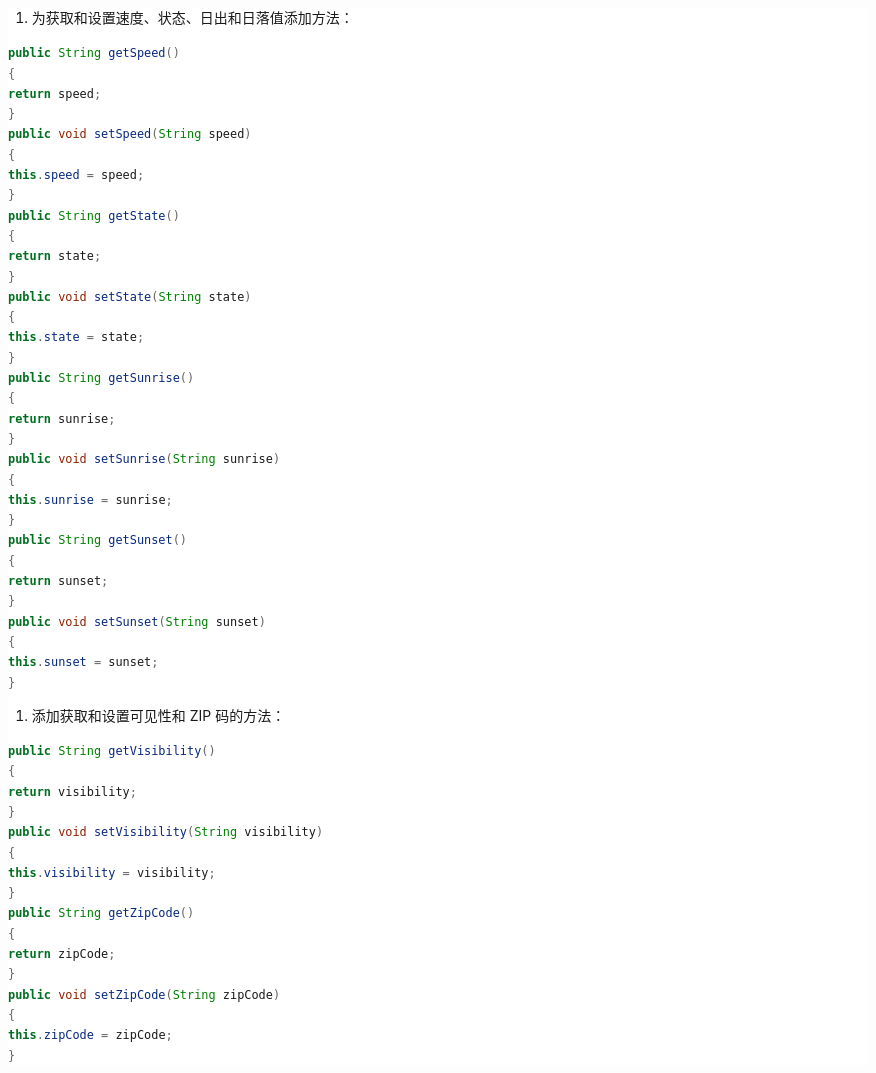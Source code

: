 1.  为获取和设置速度、状态、日出和日落值添加方法：

```java
public String getSpeed()
{
return speed;
}
public void setSpeed(String speed)
{
this.speed = speed;
}
public String getState()
{
return state;
}
public void setState(String state)
{
this.state = state;
}
public String getSunrise()
{
return sunrise;
}
public void setSunrise(String sunrise)
{
this.sunrise = sunrise;
}
public String getSunset()
{
return sunset;
}
public void setSunset(String sunset)
{
this.sunset = sunset;
}

```

1.  添加获取和设置可见性和 ZIP 码的方法：

```java
public String getVisibility()
{
return visibility;
}
public void setVisibility(String visibility)
{
this.visibility = visibility;
}
public String getZipCode()
{
return zipCode;
}
public void setZipCode(String zipCode)
{
this.zipCode = zipCode;
}

```
